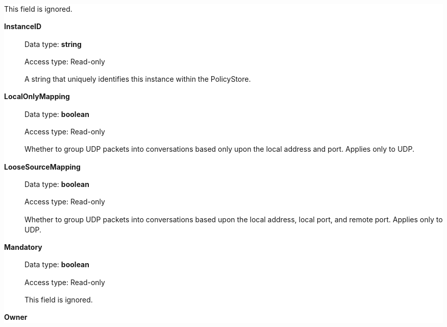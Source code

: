 This field is ignored.

</dd> <dt>

**InstanceID**
</dt> <dd> <dl> <dt>

Data type: **string**
</dt> <dt>

Access type: Read-only
</dt> </dl>

A string that uniquely identifies this instance within the PolicyStore.

</dd> <dt>

**LocalOnlyMapping**
</dt> <dd> <dl> <dt>

Data type: **boolean**
</dt> <dt>

Access type: Read-only
</dt> </dl>

Whether to group UDP packets into conversations based only upon the local address and port. Applies only to UDP.

</dd> <dt>

**LooseSourceMapping**
</dt> <dd> <dl> <dt>

Data type: **boolean**
</dt> <dt>

Access type: Read-only
</dt> </dl>

Whether to group UDP packets into conversations based upon the local address, local port, and remote port. Applies only to UDP.

</dd> <dt>

**Mandatory**
</dt> <dd> <dl> <dt>

Data type: **boolean**
</dt> <dt>

Access type: Read-only
</dt> </dl>

This field is ignored.

</dd> <dt>

**Owner**
</dt> <dd> <dl> <dt>

